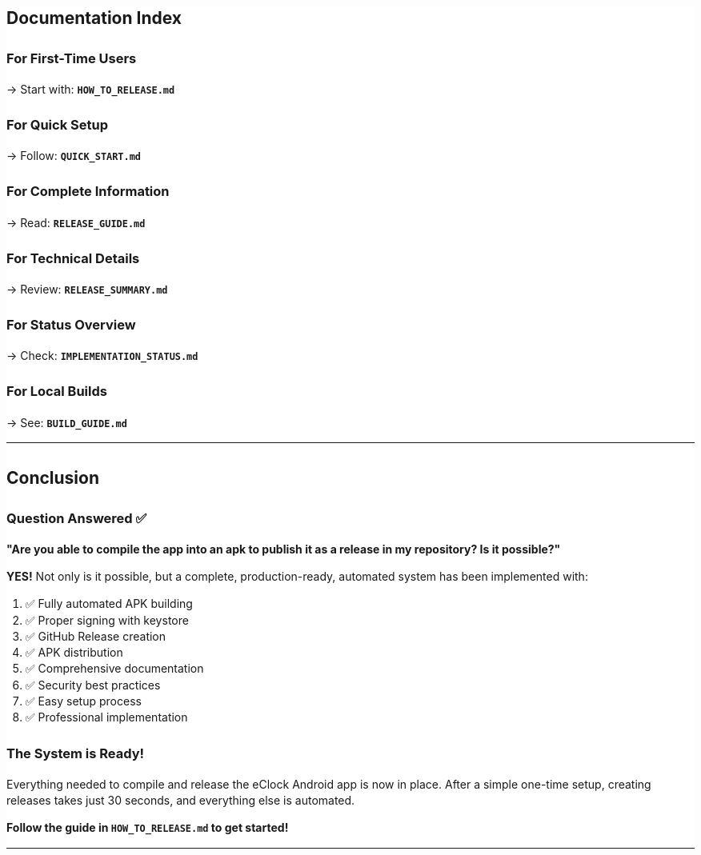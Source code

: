 
## Documentation Index

### For First-Time Users
→ Start with: **`HOW_TO_RELEASE.md`**

### For Quick Setup
→ Follow: **`QUICK_START.md`**

### For Complete Information
→ Read: **`RELEASE_GUIDE.md`**

### For Technical Details
→ Review: **`RELEASE_SUMMARY.md`**

### For Status Overview
→ Check: **`IMPLEMENTATION_STATUS.md`**

### For Local Builds
→ See: **`BUILD_GUIDE.md`**

---

## Conclusion

### Question Answered ✅

**"Are you able to compile the app into an apk to publish it as a release in my repository? Is it possible?"**

**YES!** Not only is it possible, but a complete, production-ready, automated system has been implemented with:

1. ✅ Fully automated APK building
2. ✅ Proper signing with keystore
3. ✅ GitHub Release creation
4. ✅ APK distribution
5. ✅ Comprehensive documentation
6. ✅ Security best practices
7. ✅ Easy setup process
8. ✅ Professional implementation

### The System is Ready!

Everything needed to compile and release the eClock Android app is now in place. After a simple one-time setup, creating releases takes just 30 seconds, and everything else is automated.

**Follow the guide in `HOW_TO_RELEASE.md` to get started!**

---
